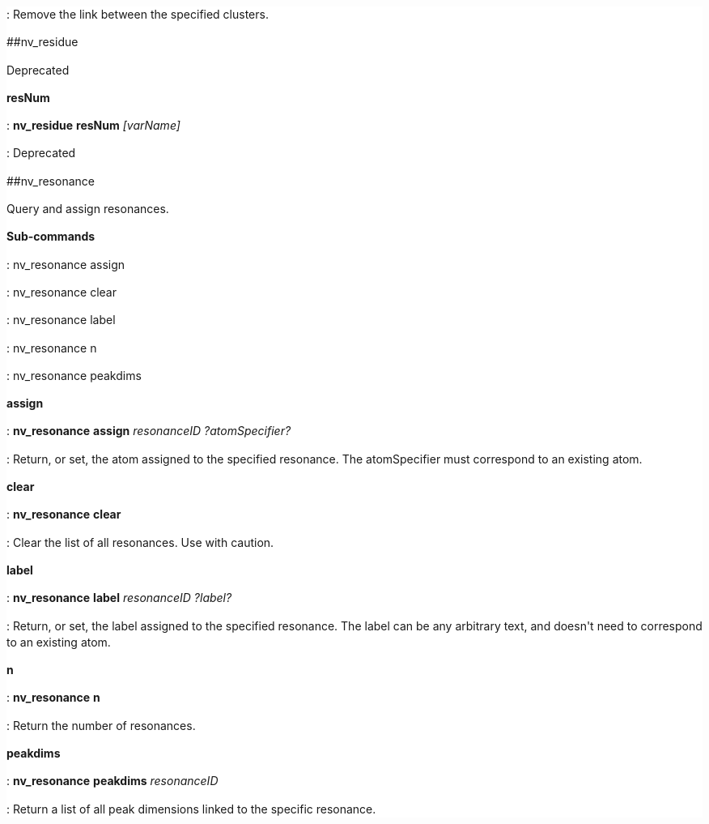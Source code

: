 :    Remove the link between the specified clusters.

##nv_residue


Deprecated





**resNum**

:    **nv_residue** **resNum**  *[varName]* 

:    Deprecated

##nv_resonance


Query and assign resonances.

**Sub-commands**

:    nv_resonance assign

:    nv_resonance clear

:    nv_resonance label

:    nv_resonance n

:    nv_resonance peakdims




**assign**

:    **nv_resonance** **assign**  *resonanceID*  *?atomSpecifier?* 

:    Return, or set, the atom assigned to the specified resonance.  The atomSpecifier must correspond to an existing atom.

**clear**

:    **nv_resonance** **clear** 

:    Clear the list of all resonances.  Use with caution.

**label**

:    **nv_resonance** **label**  *resonanceID*  *?label?* 

:    Return, or set, the label assigned to the specified resonance.  The label can be any arbitrary text, and doesn't need to correspond to an existing atom.

**n**

:    **nv_resonance** **n** 

:    Return the number of resonances.

**peakdims**

:    **nv_resonance** **peakdims**  *resonanceID* 

:    Return a list of all peak dimensions linked to the specific resonance.
